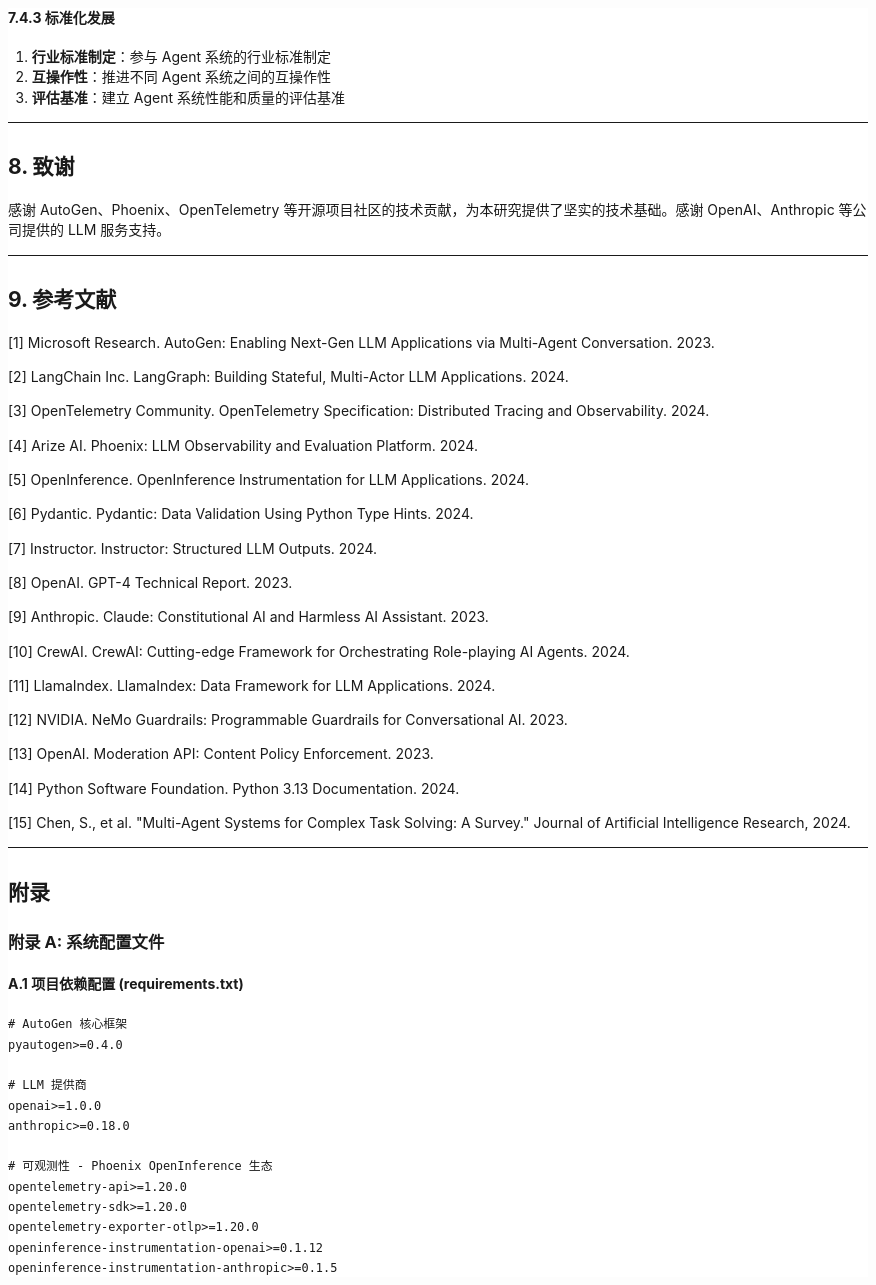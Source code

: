 #### 7.4.3 标准化发展
1. **行业标准制定**：参与 Agent 系统的行业标准制定
2. **互操作性**：推进不同 Agent 系统之间的互操作性
3. **评估基准**：建立 Agent 系统性能和质量的评估基准

---

## 8. 致谢

感谢 AutoGen、Phoenix、OpenTelemetry 等开源项目社区的技术贡献，为本研究提供了坚实的技术基础。感谢 OpenAI、Anthropic 等公司提供的 LLM 服务支持。

---

## 9. 参考文献

[1] Microsoft Research. AutoGen: Enabling Next-Gen LLM Applications via Multi-Agent Conversation. 2023.

[2] LangChain Inc. LangGraph: Building Stateful, Multi-Actor LLM Applications. 2024.

[3] OpenTelemetry Community. OpenTelemetry Specification: Distributed Tracing and Observability. 2024.

[4] Arize AI. Phoenix: LLM Observability and Evaluation Platform. 2024.

[5] OpenInference. OpenInference Instrumentation for LLM Applications. 2024.

[6] Pydantic. Pydantic: Data Validation Using Python Type Hints. 2024.

[7] Instructor. Instructor: Structured LLM Outputs. 2024.

[8] OpenAI. GPT-4 Technical Report. 2023.

[9] Anthropic. Claude: Constitutional AI and Harmless AI Assistant. 2023.

[10] CrewAI. CrewAI: Cutting-edge Framework for Orchestrating Role-playing AI Agents. 2024.

[11] LlamaIndex. LlamaIndex: Data Framework for LLM Applications. 2024.

[12] NVIDIA. NeMo Guardrails: Programmable Guardrails for Conversational AI. 2023.

[13] OpenAI. Moderation API: Content Policy Enforcement. 2023.

[14] Python Software Foundation. Python 3.13 Documentation. 2024.

[15] Chen, S., et al. "Multi-Agent Systems for Complex Task Solving: A Survey." Journal of Artificial Intelligence Research, 2024.

---

## 附录

### 附录 A: 系统配置文件

#### A.1 项目依赖配置 (requirements.txt)
```txt
# AutoGen 核心框架
pyautogen>=0.4.0

# LLM 提供商
openai>=1.0.0
anthropic>=0.18.0

# 可观测性 - Phoenix OpenInference 生态
opentelemetry-api>=1.20.0
opentelemetry-sdk>=1.20.0
opentelemetry-exporter-otlp>=1.20.0
openinference-instrumentation-openai>=0.1.12
openinference-instrumentation-anthropic>=0.1.5
```